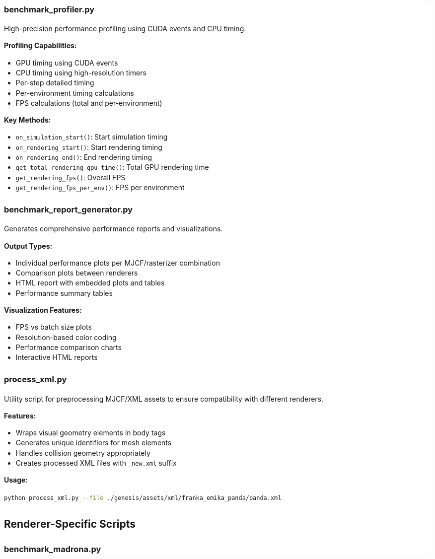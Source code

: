### benchmark_profiler.py

High-precision performance profiling using CUDA events and CPU timing.

**Profiling Capabilities:**
- GPU timing using CUDA events
- CPU timing using high-resolution timers
- Per-step detailed timing
- Per-environment timing calculations
- FPS calculations (total and per-environment)

**Key Methods:**
- `on_simulation_start()`: Start simulation timing
- `on_rendering_start()`: Start rendering timing
- `on_rendering_end()`: End rendering timing
- `get_total_rendering_gpu_time()`: Total GPU rendering time
- `get_rendering_fps()`: Overall FPS
- `get_rendering_fps_per_env()`: FPS per environment

### benchmark_report_generator.py

Generates comprehensive performance reports and visualizations.

**Output Types:**
- Individual performance plots per MJCF/rasterizer combination
- Comparison plots between renderers
- HTML report with embedded plots and tables
- Performance summary tables

**Visualization Features:**
- FPS vs batch size plots
- Resolution-based color coding
- Performance comparison charts
- Interactive HTML reports

### process_xml.py

Utility script for preprocessing MJCF/XML assets to ensure compatibility with different renderers.

**Features:**
- Wraps visual geometry elements in body tags
- Generates unique identifiers for mesh elements
- Handles collision geometry appropriately
- Creates processed XML files with `_new.xml` suffix

**Usage:**
```bash
python process_xml.py --file ./genesis/assets/xml/franka_emika_panda/panda.xml
```

## Renderer-Specific Scripts

### benchmark_madrona.py
